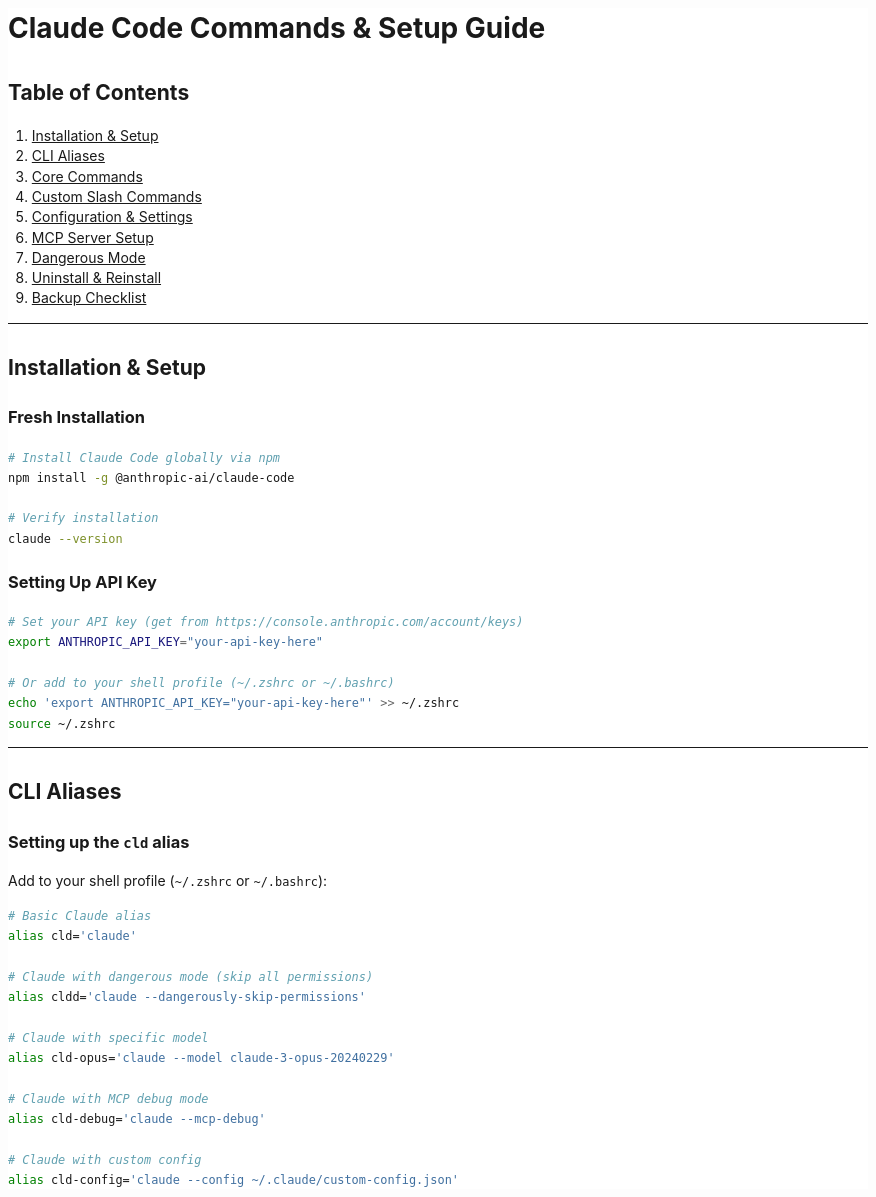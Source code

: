 # Claude Code Commands & Setup Guide

## Table of Contents
1. [Installation & Setup](#installation--setup)
2. [CLI Aliases](#cli-aliases)
3. [Core Commands](#core-commands)
4. [Custom Slash Commands](#custom-slash-commands)
5. [Configuration & Settings](#configuration--settings)
6. [MCP Server Setup](#mcp-server-setup)
7. [Dangerous Mode](#dangerous-mode)
8. [Uninstall & Reinstall](#uninstall--reinstall)
9. [Backup Checklist](#backup-checklist)

---

## Installation & Setup

### Fresh Installation
```bash
# Install Claude Code globally via npm
npm install -g @anthropic-ai/claude-code

# Verify installation
claude --version
```

### Setting Up API Key
```bash
# Set your API key (get from https://console.anthropic.com/account/keys)
export ANTHROPIC_API_KEY="your-api-key-here"

# Or add to your shell profile (~/.zshrc or ~/.bashrc)
echo 'export ANTHROPIC_API_KEY="your-api-key-here"' >> ~/.zshrc
source ~/.zshrc
```

---

## CLI Aliases

### Setting up the `cld` alias
Add to your shell profile (`~/.zshrc` or `~/.bashrc`):

```bash
# Basic Claude alias
alias cld='claude'

# Claude with dangerous mode (skip all permissions)
alias cldd='claude --dangerously-skip-permissions'

# Claude with specific model
alias cld-opus='claude --model claude-3-opus-20240229'

# Claude with MCP debug mode
alias cld-debug='claude --mcp-debug'

# Claude with custom config
alias cld-config='claude --config ~/.claude/custom-config.json'
```
